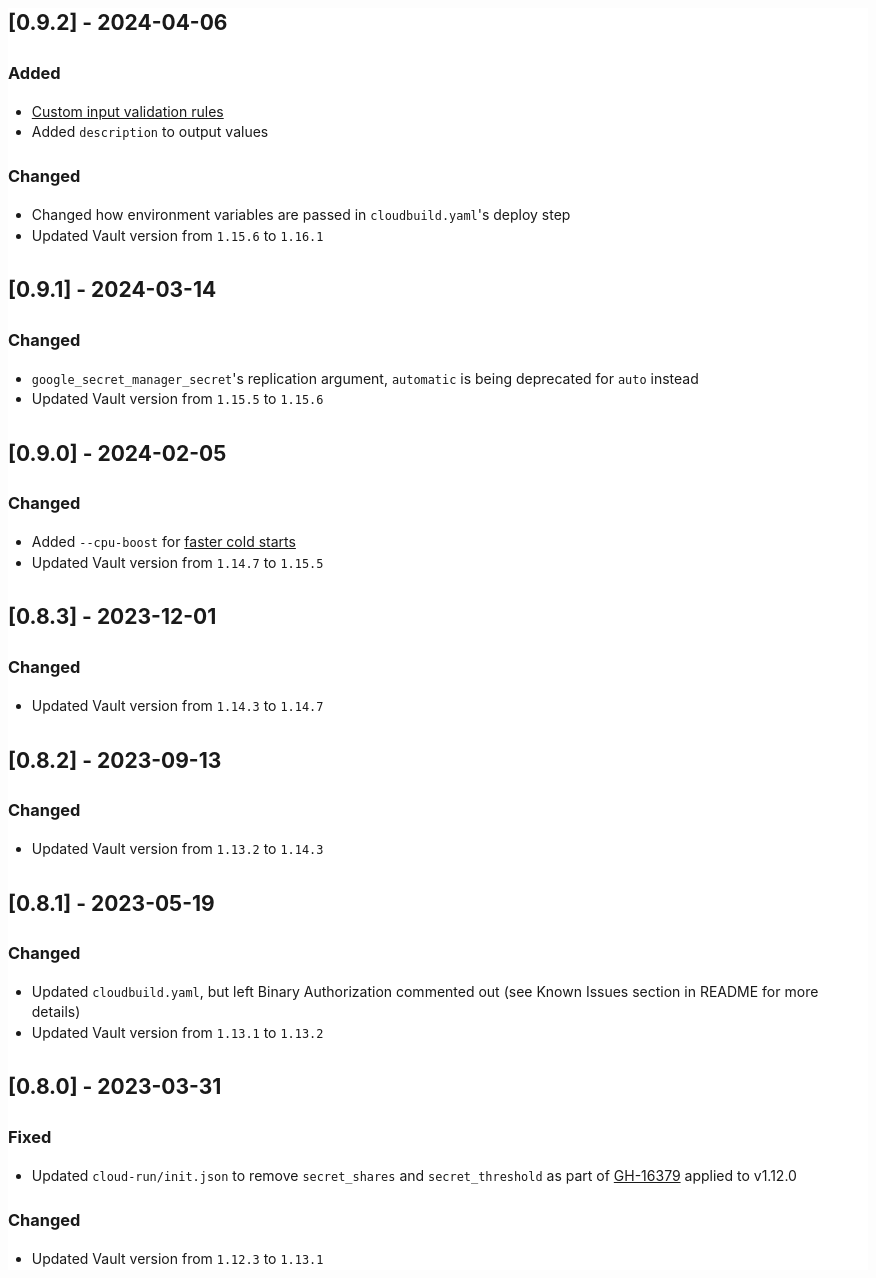 ## [0.9.2] - 2024-04-06
### Added
- [Custom input validation rules](https://developer.hashicorp.com/terraform/language/values/variables#custom-validation-rules)
- Added `description` to output values
### Changed
- Changed how environment variables are passed in `cloudbuild.yaml`'s deploy step
- Updated Vault version from `1.15.6` to `1.16.1`

## [0.9.1] - 2024-03-14
### Changed
- `google_secret_manager_secret`'s replication argument, `automatic` is being deprecated for `auto` instead
- Updated Vault version from `1.15.5` to `1.15.6`

## [0.9.0] - 2024-02-05
### Changed
- Added `--cpu-boost` for [faster cold starts](https://cloud.google.com/blog/products/serverless/announcing-startup-cpu-boost-for-cloud-run--cloud-functions)
- Updated Vault version from `1.14.7` to `1.15.5`

## [0.8.3] - 2023-12-01
### Changed
- Updated Vault version from `1.14.3` to `1.14.7`

## [0.8.2] - 2023-09-13
### Changed
- Updated Vault version from `1.13.2` to `1.14.3`

## [0.8.1] - 2023-05-19
### Changed
- Updated `cloudbuild.yaml`, but left Binary Authorization commented out (see Known Issues section in README for more details)
- Updated Vault version from `1.13.1` to `1.13.2`

## [0.8.0] - 2023-03-31
### Fixed
- Updated `cloud-run/init.json` to remove `secret_shares` and `secret_threshold` as part of [GH-16379](https://github.com/hashicorp/vault/pull/16379) applied to v1.12.0
### Changed
- Updated Vault version from `1.12.3` to `1.13.1`
